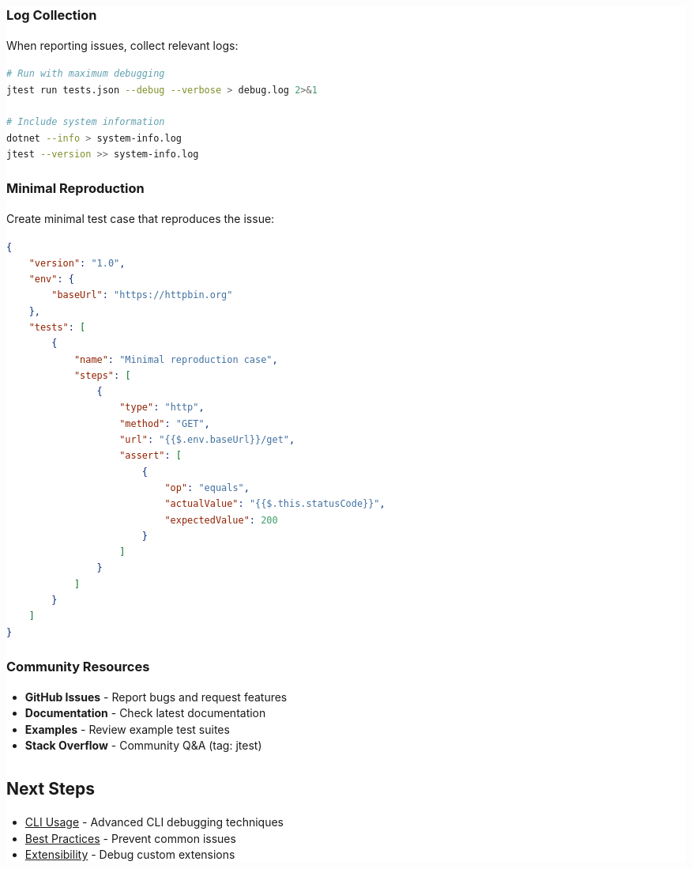 ### Log Collection

When reporting issues, collect relevant logs:

```bash
# Run with maximum debugging
jtest run tests.json --debug --verbose > debug.log 2>&1

# Include system information
dotnet --info > system-info.log
jtest --version >> system-info.log
```

### Minimal Reproduction

Create minimal test case that reproduces the issue:

```json
{
    "version": "1.0",
    "env": {
        "baseUrl": "https://httpbin.org"
    },
    "tests": [
        {
            "name": "Minimal reproduction case",
            "steps": [
                {
                    "type": "http",
                    "method": "GET",
                    "url": "{{$.env.baseUrl}}/get",
                    "assert": [
                        {
                            "op": "equals",
                            "actualValue": "{{$.this.statusCode}}",
                            "expectedValue": 200
                        }
                    ]
                }
            ]
        }
    ]
}
```

### Community Resources

- **GitHub Issues** - Report bugs and request features
- **Documentation** - Check latest documentation
- **Examples** - Review example test suites
- **Stack Overflow** - Community Q&A (tag: jtest)

## Next Steps

- [CLI Usage](cli-usage.md) - Advanced CLI debugging techniques
- [Best Practices](best-practices.md) - Prevent common issues
- [Extensibility](extensibility.md) - Debug custom extensions